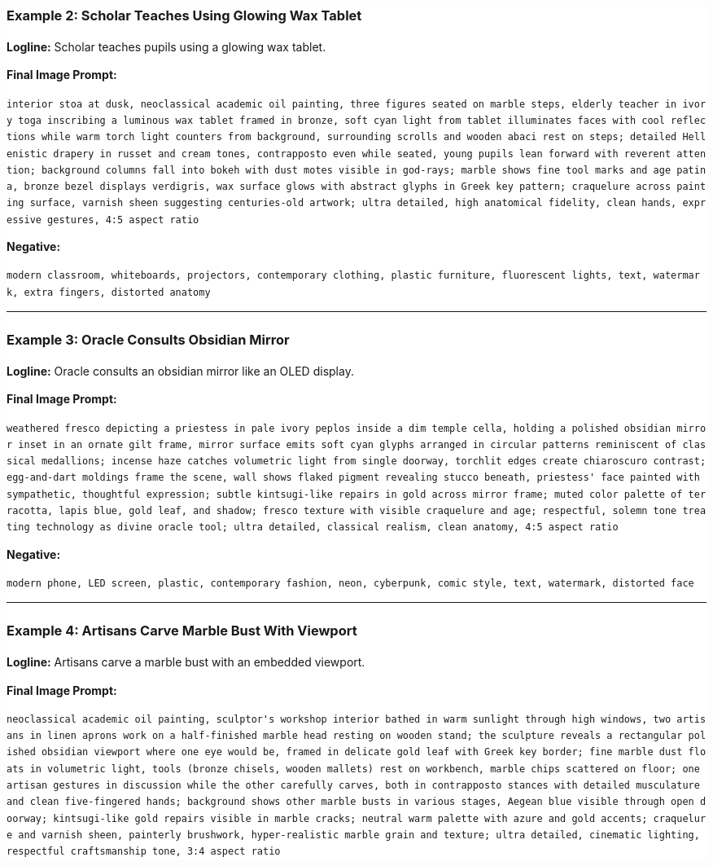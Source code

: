 ### Example 2: Scholar Teaches Using Glowing Wax Tablet

**Logline:** Scholar teaches pupils using a glowing wax tablet.

**Final Image Prompt:**
```
interior stoa at dusk, neoclassical academic oil painting, three figures seated on marble steps, elderly teacher in ivory toga inscribing a luminous wax tablet framed in bronze, soft cyan light from tablet illuminates faces with cool reflections while warm torch light counters from background, surrounding scrolls and wooden abaci rest on steps; detailed Hellenistic drapery in russet and cream tones, contrapposto even while seated, young pupils lean forward with reverent attention; background columns fall into bokeh with dust motes visible in god-rays; marble shows fine tool marks and age patina, bronze bezel displays verdigris, wax surface glows with abstract glyphs in Greek key pattern; craquelure across painting surface, varnish sheen suggesting centuries-old artwork; ultra detailed, high anatomical fidelity, clean hands, expressive gestures, 4:5 aspect ratio
```

**Negative:**
```
modern classroom, whiteboards, projectors, contemporary clothing, plastic furniture, fluorescent lights, text, watermark, extra fingers, distorted anatomy
```

---

### Example 3: Oracle Consults Obsidian Mirror

**Logline:** Oracle consults an obsidian mirror like an OLED display.

**Final Image Prompt:**
```
weathered fresco depicting a priestess in pale ivory peplos inside a dim temple cella, holding a polished obsidian mirror inset in an ornate gilt frame, mirror surface emits soft cyan glyphs arranged in circular patterns reminiscent of classical medallions; incense haze catches volumetric light from single doorway, torchlit edges create chiaroscuro contrast; egg-and-dart moldings frame the scene, wall shows flaked pigment revealing stucco beneath, priestess' face painted with sympathetic, thoughtful expression; subtle kintsugi-like repairs in gold across mirror frame; muted color palette of terracotta, lapis blue, gold leaf, and shadow; fresco texture with visible craquelure and age; respectful, solemn tone treating technology as divine oracle tool; ultra detailed, classical realism, clean anatomy, 4:5 aspect ratio
```

**Negative:**
```
modern phone, LED screen, plastic, contemporary fashion, neon, cyberpunk, comic style, text, watermark, distorted face
```

---

### Example 4: Artisans Carve Marble Bust With Viewport

**Logline:** Artisans carve a marble bust with an embedded viewport.

**Final Image Prompt:**
```
neoclassical academic oil painting, sculptor's workshop interior bathed in warm sunlight through high windows, two artisans in linen aprons work on a half-finished marble head resting on wooden stand; the sculpture reveals a rectangular polished obsidian viewport where one eye would be, framed in delicate gold leaf with Greek key border; fine marble dust floats in volumetric light, tools (bronze chisels, wooden mallets) rest on workbench, marble chips scattered on floor; one artisan gestures in discussion while the other carefully carves, both in contrapposto stances with detailed musculature and clean five-fingered hands; background shows other marble busts in various stages, Aegean blue visible through open doorway; kintsugi-like gold repairs visible in marble cracks; neutral warm palette with azure and gold accents; craquelure and varnish sheen, painterly brushwork, hyper-realistic marble grain and texture; ultra detailed, cinematic lighting, respectful craftsmanship tone, 3:4 aspect ratio
```
